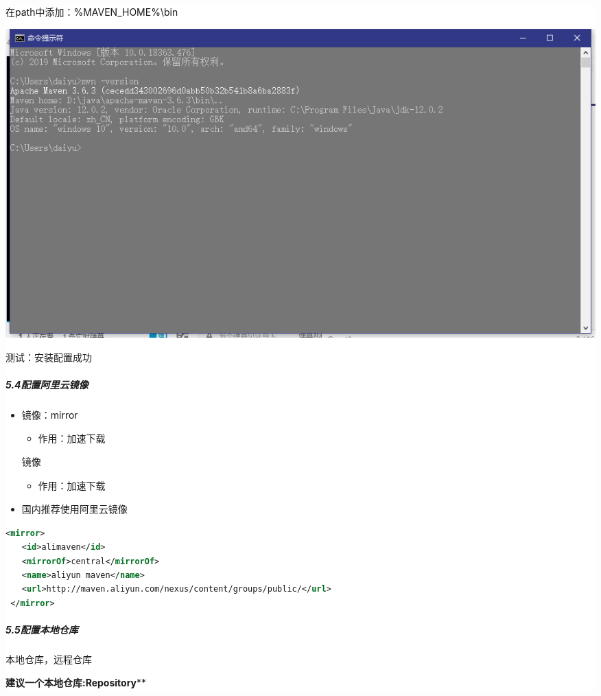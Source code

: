 在path中添加：%MAVEN_HOME%\bin

![image-20191205203333243](img/image-20191205203333243.png)

测试：安装配置成功

##### 5.4配置阿里云镜像

- 镜像：mirror

  - 作用：加速下载

  

  镜像

  - 作用：加速下载

- 国内推荐使用阿里云镜像

```xml
<mirror>
　　<id>alimaven</id>
　　<mirrorOf>central</mirrorOf>
　　<name>aliyun maven</name>
　　<url>http://maven.aliyun.com/nexus/content/groups/public/</url>
 </mirror>
```

##### 5.5配置本地仓库

本地仓库，远程仓库

**建议一个本地仓库:Repository****
